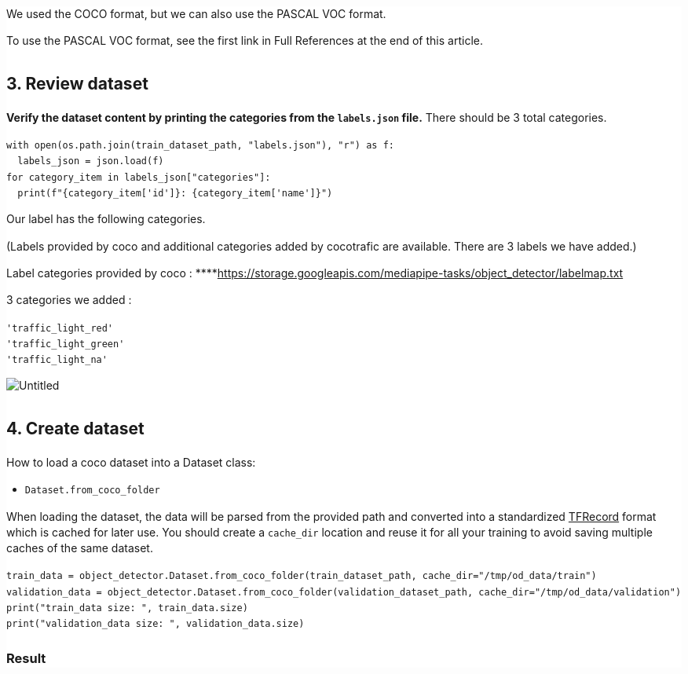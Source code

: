 We used the COCO format, but we can also use the PASCAL VOC format.

To use the PASCAL VOC format, see the first link in Full References at the end of this article.

## 3. Review dataset

**Verify the dataset content by printing the categories from the `labels.json` file.** 
There should be 3 total categories.

```
with open(os.path.join(train_dataset_path, "labels.json"), "r") as f:
  labels_json = json.load(f)
for category_item in labels_json["categories"]:
  print(f"{category_item['id']}: {category_item['name']}")
```

Our label has the following categories.

(Labels provided by coco and additional categories added by cocotrafic are available. There are 3 labels we have added.)

Label categories provided by coco : 
****https://storage.googleapis.com/mediapipe-tasks/object_detector/labelmap.txt

3 categories we added :

```
'traffic_light_red'
'traffic_light_green'
'traffic_light_na'
```

![Untitled](https://prod-files-secure.s3.us-west-2.amazonaws.com/f3399cc4-3fba-41b7-b0c4-bf63f4ec904b/33f79d29-0ee3-4699-a48b-98e9a501f668/Untitled.png)

## 4. Create dataset

How to load a coco dataset into a Dataset class:

- `Dataset.from_coco_folder`

When loading the dataset, the data will be parsed from the provided path and converted into a standardized [TFRecord](https://www.tensorflow.org/tutorials/load_data/tfrecord) format which is cached for later use. 
You should create a `cache_dir` location and reuse it for all your training to avoid saving multiple caches of the same dataset.

```
train_data = object_detector.Dataset.from_coco_folder(train_dataset_path, cache_dir="/tmp/od_data/train")
validation_data = object_detector.Dataset.from_coco_folder(validation_dataset_path, cache_dir="/tmp/od_data/validation")
print("train_data size: ", train_data.size)
print("validation_data size: ", validation_data.size)
```

### Result
